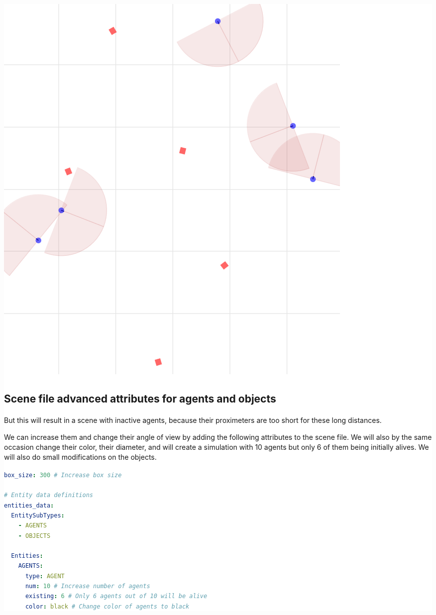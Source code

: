 ![simple_scene](../../images/simple_scene_incr_box_size.png "Simple Scene")

## Scene file advanced attributes for agents and objects

But this will result in a scene with inactive agents, because their proximeters are too short for these long distances. 

We can increase them and change their angle of view by adding the following attributes to the scene file. We will also by the same occasion change their color, their diameter, and will create a simulation with 10 agents but only 6 of them being initially alives. We will also do small modifications on the objects.

```yaml
box_size: 300 # Increase box size

# Entity data definitions
entities_data:
  EntitySubTypes:
    - AGENTS
    - OBJECTS

  Entities:
    AGENTS:
      type: AGENT
      num: 10 # Increase number of agents
      existing: 6 # Only 6 agents out of 10 will be alive
      color: black # Change color of agents to black
```